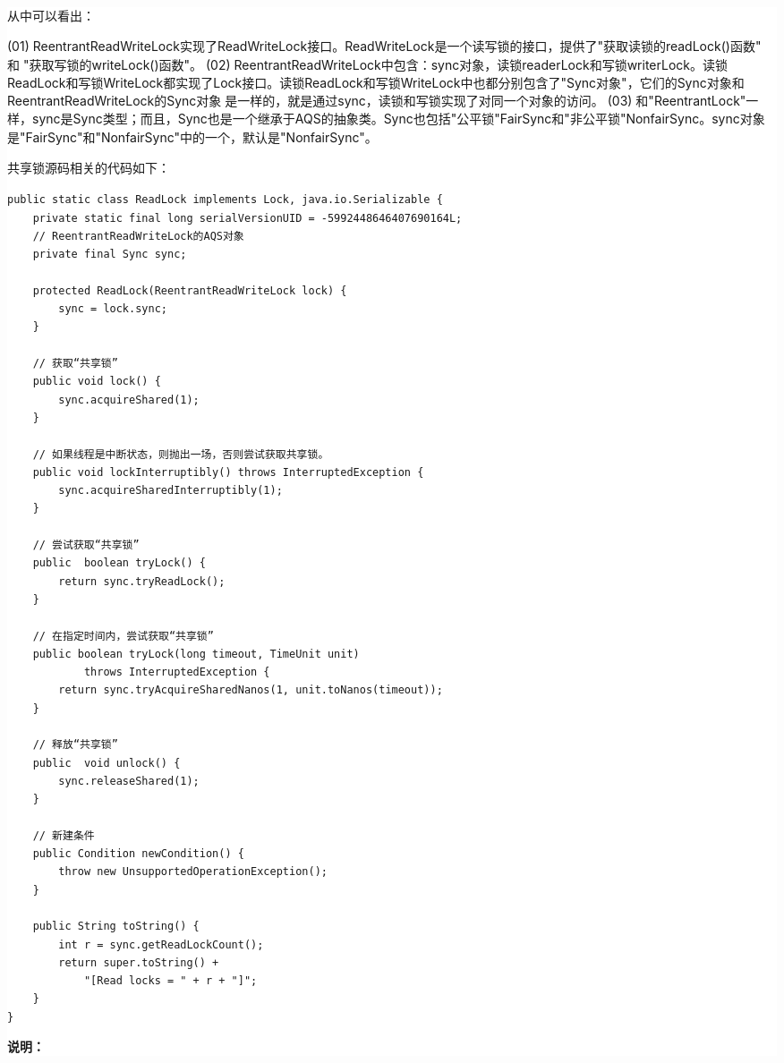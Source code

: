 
从中可以看出：

(01) ReentrantReadWriteLock实现了ReadWriteLock接口。ReadWriteLock是一个读写锁的接口，提供了"获取读锁的readLock()函数" 和 "获取写锁的writeLock()函数"。
(02) ReentrantReadWriteLock中包含：sync对象，读锁readerLock和写锁writerLock。读锁ReadLock和写锁WriteLock都实现了Lock接口。读锁ReadLock和写锁WriteLock中也都分别包含了"Sync对象"，它们的Sync对象和ReentrantReadWriteLock的Sync对象 是一样的，就是通过sync，读锁和写锁实现了对同一个对象的访问。
(03) 和"ReentrantLock"一样，sync是Sync类型；而且，Sync也是一个继承于AQS的抽象类。Sync也包括"公平锁"FairSync和"非公平锁"NonfairSync。sync对象是"FairSync"和"NonfairSync"中的一个，默认是"NonfairSync"。


共享锁源码相关的代码如下：
```
public static class ReadLock implements Lock, java.io.Serializable {
    private static final long serialVersionUID = -5992448646407690164L;
    // ReentrantReadWriteLock的AQS对象
    private final Sync sync;

    protected ReadLock(ReentrantReadWriteLock lock) {
        sync = lock.sync;
    }

    // 获取“共享锁”
    public void lock() {
        sync.acquireShared(1);
    }

    // 如果线程是中断状态，则抛出一场，否则尝试获取共享锁。
    public void lockInterruptibly() throws InterruptedException {
        sync.acquireSharedInterruptibly(1);
    }

    // 尝试获取“共享锁”
    public  boolean tryLock() {
        return sync.tryReadLock();
    }

    // 在指定时间内，尝试获取“共享锁”
    public boolean tryLock(long timeout, TimeUnit unit)
            throws InterruptedException {
        return sync.tryAcquireSharedNanos(1, unit.toNanos(timeout));
    }

    // 释放“共享锁”
    public  void unlock() {
        sync.releaseShared(1);
    }

    // 新建条件
    public Condition newCondition() {
        throw new UnsupportedOperationException();
    }

    public String toString() {
        int r = sync.getReadLockCount();
        return super.toString() +
            "[Read locks = " + r + "]";
    }
}
```
**说明：**
